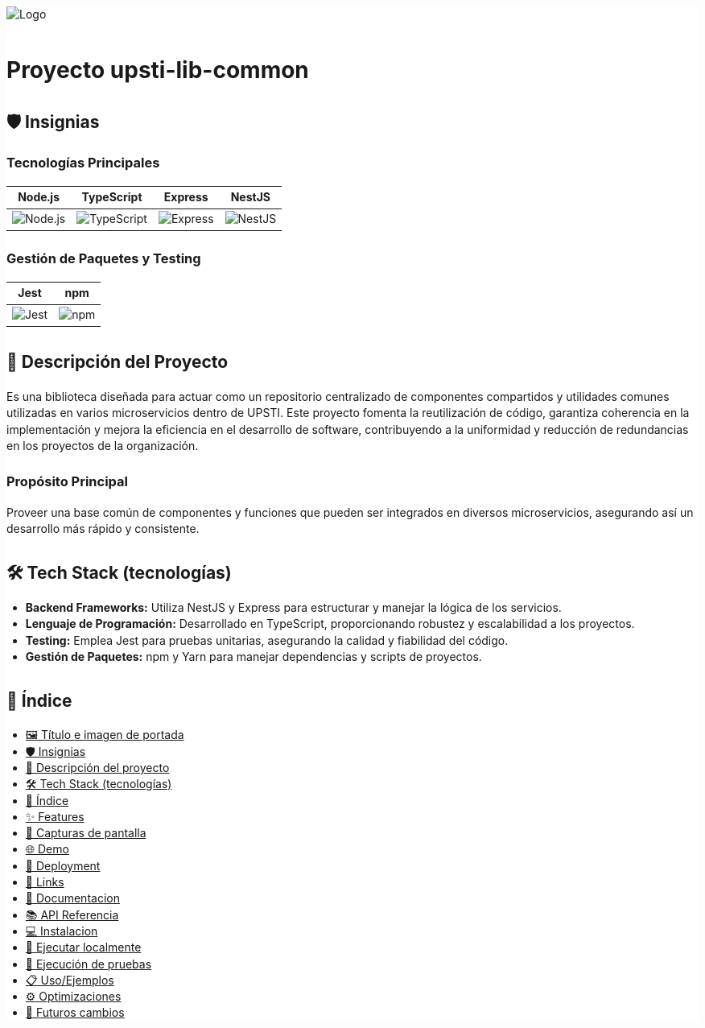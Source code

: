 <img src="https://github.com/UPSTI-DESA/imagenes_readme/blob/main/upsti-lib-common/upsti_lib_common.png?raw=true" alt="Logo" style="width:100%;">

# Proyecto upsti-lib-common

## 🛡️ Insignias

### Tecnologías Principales

| Node.js | TypeScript | Express | NestJS |
| --- | --- | --- | --- |
| ![Node.js](https://img.shields.io/badge/Node.js-%5E18.0.0-green?style=for-the-badge&logo=node.js) | ![TypeScript](https://img.shields.io/badge/TypeScript-%5E5.1.3-blue?style=for-the-badge&logo=typescript) | ![Express](https://img.shields.io/badge/Express-%5E4.19.2-lightgrey?style=for-the-badge&logo=express) | ![NestJS](https://img.shields.io/badge/NestJS-%5E10.0.0-e0234e?style=for-the-badge&logo=nestjs) |

### Gestión de Paquetes y Testing

| Jest | npm |
| --- | --- |
| ![Jest](https://img.shields.io/badge/Jest-%5E29.5.0-C21325?style=for-the-badge&logo=jest) | ![npm](https://img.shields.io/badge/npm-%5E10.8.0-CB3837?style=for-the-badge&logo=npm) |

## 📄 Descripción del Proyecto

Es una biblioteca diseñada para actuar como un repositorio centralizado de componentes compartidos y utilidades comunes utilizadas en varios microservicios dentro de UPSTI. Este proyecto fomenta la reutilización de código, garantiza coherencia en la implementación y mejora la eficiencia en el desarrollo de software, contribuyendo a la uniformidad y reducción de redundancias en los proyectos de la organización.

### Propósito Principal

Proveer una base común de componentes y funciones que pueden ser integrados en diversos microservicios, asegurando así un desarrollo más rápido y consistente.

## 🛠️ Tech Stack (tecnologías)

- **Backend Frameworks:** Utiliza NestJS y Express para estructurar y manejar la lógica de los servicios.
- **Lenguaje de Programación:** Desarrollado en TypeScript, proporcionando robustez y escalabilidad a los proyectos.
- **Testing:** Emplea Jest para pruebas unitarias, asegurando la calidad y fiabilidad del código.
- **Gestión de Paquetes:** npm y Yarn para manejar dependencias y scripts de proyectos.

## 📑 Índice

* [🖼️ Título e imagen de portada](#proyecto-web-asistencia-policía)
* [🛡️ Insignias](#%EF%B8%8F-insignias)
* [📄 Descripción del proyecto](#-descripción-del-proyecto)
* [🛠️ Tech Stack (tecnologías)](#%EF%B8%8F-tech-stack-tecnologías)
* [📑 Índice](#-índice)
* [✨ Features](#-features-características)
* [📸 Capturas de pantalla](#-capturas-de-pantalla)
* [🌐 Demo](#-demo)
* [🚀 Deployment](#-deployment)
* [🔗 Links](#-links)
* [📖 Documentacion](#-documentacion)
* [📚 API Referencia](#-api-referencia)
* [💻 Instalacion](#-instalacion)
* [🏃 Ejecutar localmente](#-ejecutar-localmente)
* [🧪 Ejecución de pruebas](#-ejecución-de-pruebas)
* [📋 Uso/Ejemplos](#-usoejemplos)
* [⚙️ Optimizaciones](#%EF%B8%8F-optimizaciones)
* [🔮 Futuros cambios](#-futuros-cambios)